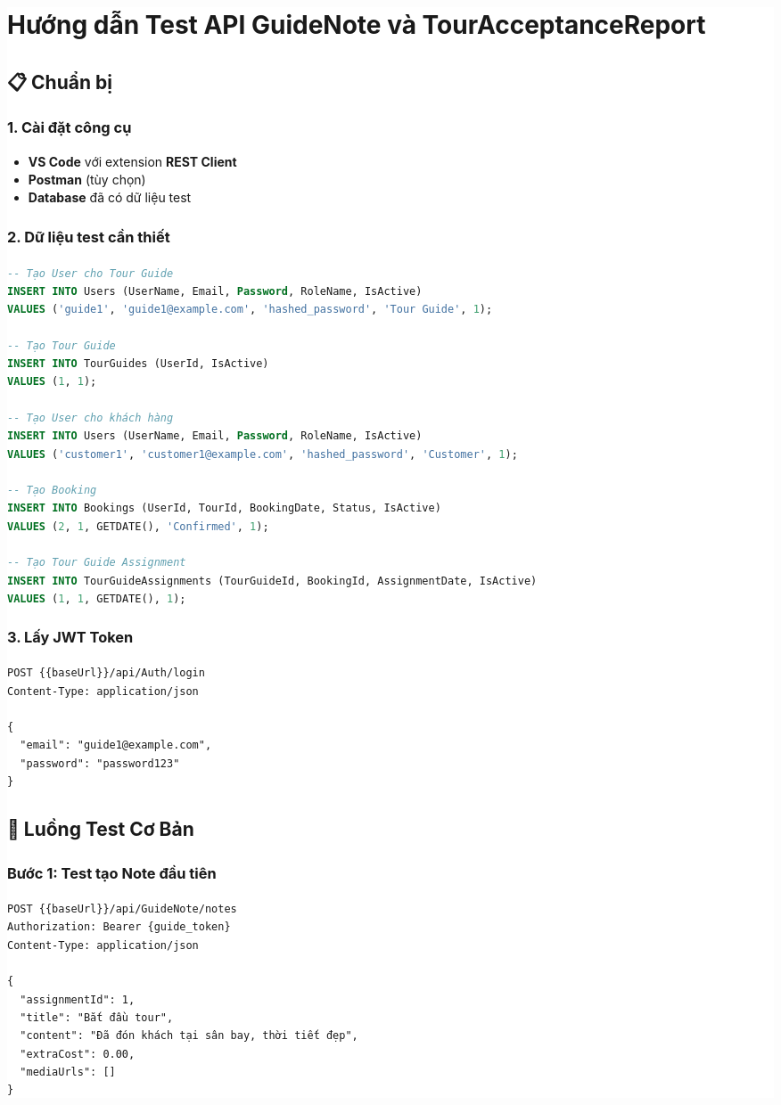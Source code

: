 # Hướng dẫn Test API GuideNote và TourAcceptanceReport

## 📋 Chuẩn bị

### 1. Cài đặt công cụ
- **VS Code** với extension **REST Client**
- **Postman** (tùy chọn)
- **Database** đã có dữ liệu test

### 2. Dữ liệu test cần thiết
```sql
-- Tạo User cho Tour Guide
INSERT INTO Users (UserName, Email, Password, RoleName, IsActive) 
VALUES ('guide1', 'guide1@example.com', 'hashed_password', 'Tour Guide', 1);

-- Tạo Tour Guide
INSERT INTO TourGuides (UserId, IsActive) 
VALUES (1, 1);

-- Tạo User cho khách hàng
INSERT INTO Users (UserName, Email, Password, RoleName, IsActive) 
VALUES ('customer1', 'customer1@example.com', 'hashed_password', 'Customer', 1);

-- Tạo Booking
INSERT INTO Bookings (UserId, TourId, BookingDate, Status, IsActive) 
VALUES (2, 1, GETDATE(), 'Confirmed', 1);

-- Tạo Tour Guide Assignment
INSERT INTO TourGuideAssignments (TourGuideId, BookingId, AssignmentDate, IsActive) 
VALUES (1, 1, GETDATE(), 1);
```

### 3. Lấy JWT Token
```http
POST {{baseUrl}}/api/Auth/login
Content-Type: application/json

{
  "email": "guide1@example.com",
  "password": "password123"
}
```

## 🚀 Luồng Test Cơ Bản

### **Bước 1: Test tạo Note đầu tiên**
```http
POST {{baseUrl}}/api/GuideNote/notes
Authorization: Bearer {guide_token}
Content-Type: application/json

{
  "assignmentId": 1,
  "title": "Bắt đầu tour",
  "content": "Đã đón khách tại sân bay, thời tiết đẹp",
  "extraCost": 0.00,
  "mediaUrls": []
}
```
